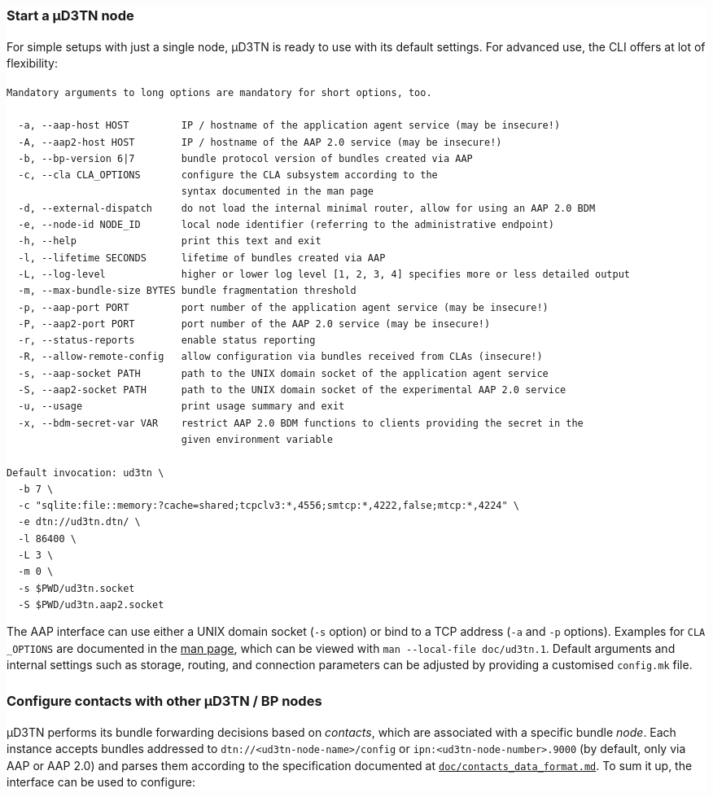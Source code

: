 ### Start a µD3TN node

For simple setups with just a single node, µD3TN is ready to use with its default settings. For advanced use, the CLI offers at lot of flexibility:

```
Mandatory arguments to long options are mandatory for short options, too.

  -a, --aap-host HOST         IP / hostname of the application agent service (may be insecure!)
  -A, --aap2-host HOST        IP / hostname of the AAP 2.0 service (may be insecure!)
  -b, --bp-version 6|7        bundle protocol version of bundles created via AAP
  -c, --cla CLA_OPTIONS       configure the CLA subsystem according to the
                              syntax documented in the man page
  -d, --external-dispatch     do not load the internal minimal router, allow for using an AAP 2.0 BDM
  -e, --node-id NODE_ID       local node identifier (referring to the administrative endpoint)
  -h, --help                  print this text and exit
  -l, --lifetime SECONDS      lifetime of bundles created via AAP
  -L, --log-level             higher or lower log level [1, 2, 3, 4] specifies more or less detailed output
  -m, --max-bundle-size BYTES bundle fragmentation threshold
  -p, --aap-port PORT         port number of the application agent service (may be insecure!)
  -P, --aap2-port PORT        port number of the AAP 2.0 service (may be insecure!)
  -r, --status-reports        enable status reporting
  -R, --allow-remote-config   allow configuration via bundles received from CLAs (insecure!)
  -s, --aap-socket PATH       path to the UNIX domain socket of the application agent service
  -S, --aap2-socket PATH      path to the UNIX domain socket of the experimental AAP 2.0 service
  -u, --usage                 print usage summary and exit
  -x, --bdm-secret-var VAR    restrict AAP 2.0 BDM functions to clients providing the secret in the
                              given environment variable

Default invocation: ud3tn \
  -b 7 \
  -c "sqlite:file::memory:?cache=shared;tcpclv3:*,4556;smtcp:*,4222,false;mtcp:*,4224" \
  -e dtn://ud3tn.dtn/ \
  -l 86400 \
  -L 3 \
  -m 0 \
  -s $PWD/ud3tn.socket
  -S $PWD/ud3tn.aap2.socket
```

The AAP interface can use either a UNIX domain socket (`-s` option) or bind to a TCP address (`-a` and `-p` options).
Examples for `CLA_OPTIONS` are documented in the [man page](doc/ud3tn.1),
which can be viewed with `man --local-file doc/ud3tn.1`.
Default arguments and internal settings such as storage, routing, and connection parameters can be adjusted by providing a customised `config.mk` file.

### Configure contacts with other µD3TN / BP nodes

µD3TN performs its bundle forwarding decisions based on _contacts_, which are associated with a specific bundle _node_. Each instance accepts bundles addressed to `dtn://<ud3tn-node-name>/config` or `ipn:<ud3tn-node-number>.9000` (by default, only via AAP or AAP 2.0) and parses them according to the specification documented at [`doc/contacts_data_format.md`](doc/contacts_data_format.md). To sum it up, the interface can be used to configure:
